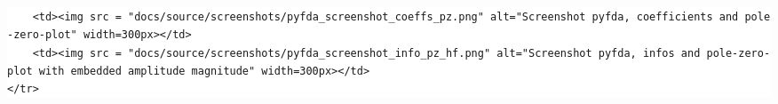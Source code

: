         <td><img src = "docs/source/screenshots/pyfda_screenshot_coeffs_pz.png" alt="Screenshot pyfda, coefficients and pole-zero-plot" width=300px></td>
        <td><img src = "docs/source/screenshots/pyfda_screenshot_info_pz_hf.png" alt="Screenshot pyfda, infos and pole-zero-plot with embedded amplitude magnitude" width=300px></td>
    </tr>
  <tr>